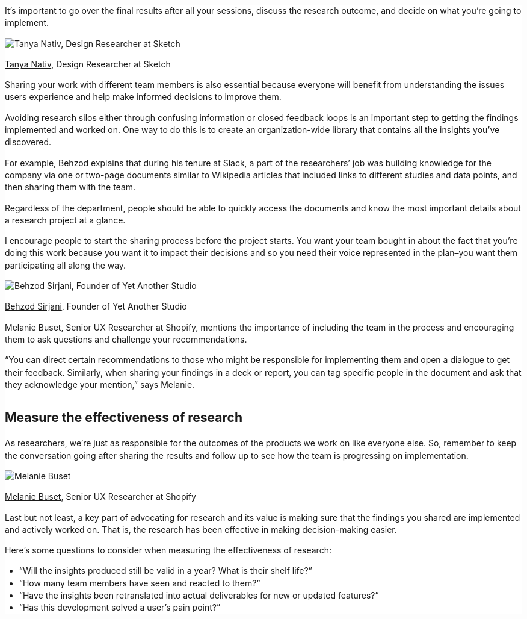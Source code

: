 It’s important to go over the final results after all your sessions, discuss the research outcome, and decide on what you’re going to implement.

![Tanya Nativ, Design Researcher at Sketch](https://www.datocms-assets.com/38511/1613727930-501f8b9e-29d2-4ede-b9e1-9c30f7cf435ftanya-nativ.png?auto=format&h=36&w=80)

[Tanya Nativ](https://www.linkedin.com/in/tanyanativ/), Design Researcher at Sketch

Sharing your work with different team members is also essential because everyone will benefit from understanding the issues users experience and help make informed decisions to improve them.

Avoiding research silos either through confusing information or closed feedback loops is an important step to getting the findings implemented and worked on. One way to do this is to create an organization-wide library that contains all the insights you’ve discovered.

For example, Behzod explains that during his tenure at Slack, a part of the researchers’ job was building knowledge for the company via one or two-page documents similar to Wikipedia articles that included links to different studies and data points, and then sharing them with the team.

Regardless of the department, people should be able to quickly access the documents and know the most important details about a research project at a glance.

I encourage people to start the sharing process before the project starts. You want your team bought in about the fact that you’re doing this work because you want it to impact their decisions and so you need their voice represented in the plan–you want them participating all along the way.

![Behzod Sirjani, Founder of Yet Another Studio](https://www.datocms-assets.com/38511/1613393873-f629e4ff-0b32-40ca-a22d-7e9ec1aaec82behzod.jpg?auto=format&h=36&w=80)

[Behzod Sirjani](https://twitter.com/beh_zod), Founder of Yet Another Studio

Melanie Buset, Senior UX Researcher at Shopify, mentions the importance of including the team in the process and encouraging them to ask questions and challenge your recommendations.

“You can direct certain recommendations to those who might be responsible for implementing them and open a dialogue to get their feedback. Similarly, when sharing your findings in a deck or report, you can tag specific people in the document and ask that they acknowledge your mention,” says Melanie.

## Measure the effectiveness of research

As researchers, we’re just as responsible for the outcomes of the products we work on like everyone else. So, remember to keep the conversation going after sharing the results and follow up to see how the team is progressing on implementation.

![Melanie Buset](https://www.datocms-assets.com/38511/1613731893-da288174-5a95-4ca1-9346-acf542db9d22melanie-buset-sr-ux-researcher-shopify.jpg?auto=format&h=36&w=80)

[Melanie Buset](https://www.linkedin.com/in/melanie-buset-52b29969/), Senior UX Researcher at Shopify

Last but not least, a key part of advocating for research and its value is making sure that the findings you shared are implemented and actively worked on. That is, the research has been effective in making decision-making easier.

Here’s some questions to consider when measuring the effectiveness of research:

-   “Will the insights produced still be valid in a year? What is their shelf life?”
-   “How many team members have seen and reacted to them?”
-   “Have the insights been retranslated into actual deliverables for new or updated features?”
-   “Has this development solved a user’s pain point?”
